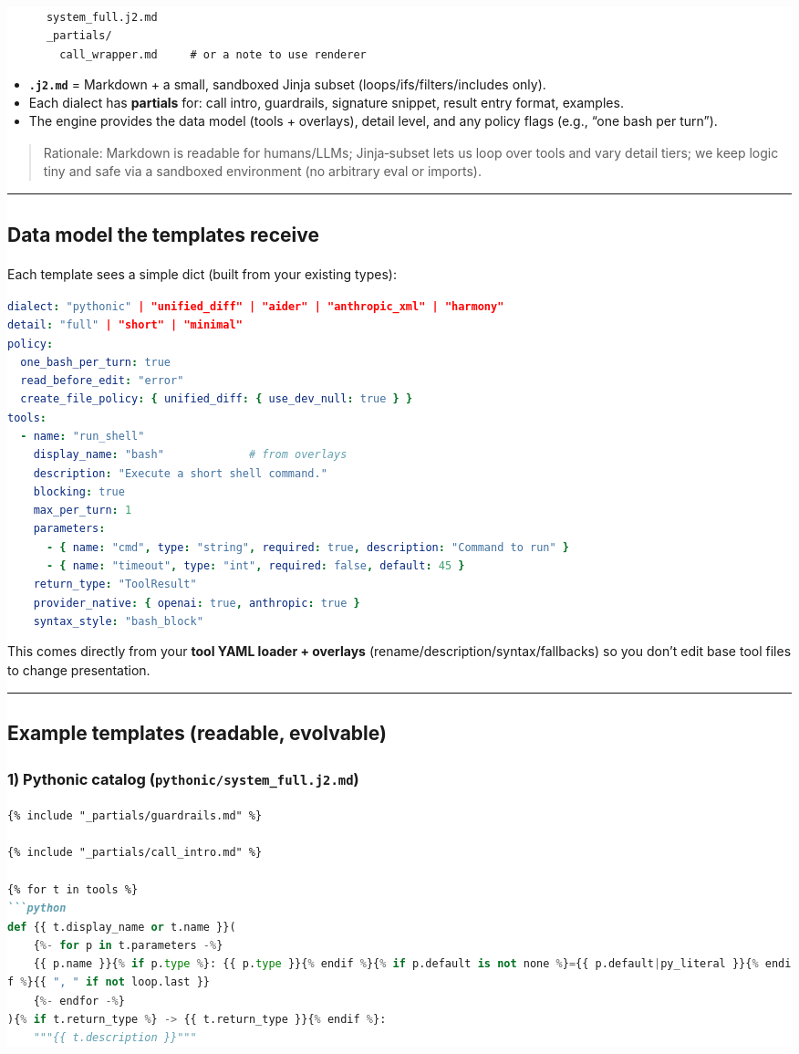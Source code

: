 ```
      system_full.j2.md
      _partials/
        call_wrapper.md     # or a note to use renderer
```

* **`.j2.md`** = Markdown + a small, sandboxed Jinja subset (loops/ifs/filters/includes only).
* Each dialect has **partials** for: call intro, guardrails, signature snippet, result entry format, examples.
* The engine provides the data model (tools + overlays), detail level, and any policy flags (e.g., “one bash per turn”).

> Rationale: Markdown is readable for humans/LLMs; Jinja‑subset lets us loop over tools and vary detail tiers; we keep logic tiny and safe via a sandboxed environment (no arbitrary eval or imports).

---

## Data model the templates receive

Each template sees a simple dict (built from your existing types):

```yaml
dialect: "pythonic" | "unified_diff" | "aider" | "anthropic_xml" | "harmony"
detail: "full" | "short" | "minimal"
policy:
  one_bash_per_turn: true
  read_before_edit: "error"
  create_file_policy: { unified_diff: { use_dev_null: true } }
tools:
  - name: "run_shell"
    display_name: "bash"             # from overlays
    description: "Execute a short shell command."
    blocking: true
    max_per_turn: 1
    parameters:
      - { name: "cmd", type: "string", required: true, description: "Command to run" }
      - { name: "timeout", type: "int", required: false, default: 45 }
    return_type: "ToolResult"
    provider_native: { openai: true, anthropic: true }
    syntax_style: "bash_block"
```

This comes directly from your **tool YAML loader + overlays** (rename/description/syntax/fallbacks) so you don’t edit base tool files to change presentation.&#x20;

---

## Example templates (readable, evolvable)

### 1) Pythonic catalog (`pythonic/system_full.j2.md`)

````md
{% include "_partials/guardrails.md" %}

{% include "_partials/call_intro.md" %}

{% for t in tools %}
```python
def {{ t.display_name or t.name }}(
    {%- for p in t.parameters -%}
    {{ p.name }}{% if p.type %}: {{ p.type }}{% endif %}{% if p.default is not none %}={{ p.default|py_literal }}{% endif %}{{ ", " if not loop.last }}
    {%- endfor -%}
){% if t.return_type %} -> {{ t.return_type }}{% endif %}:
    """{{ t.description }}"""
````

